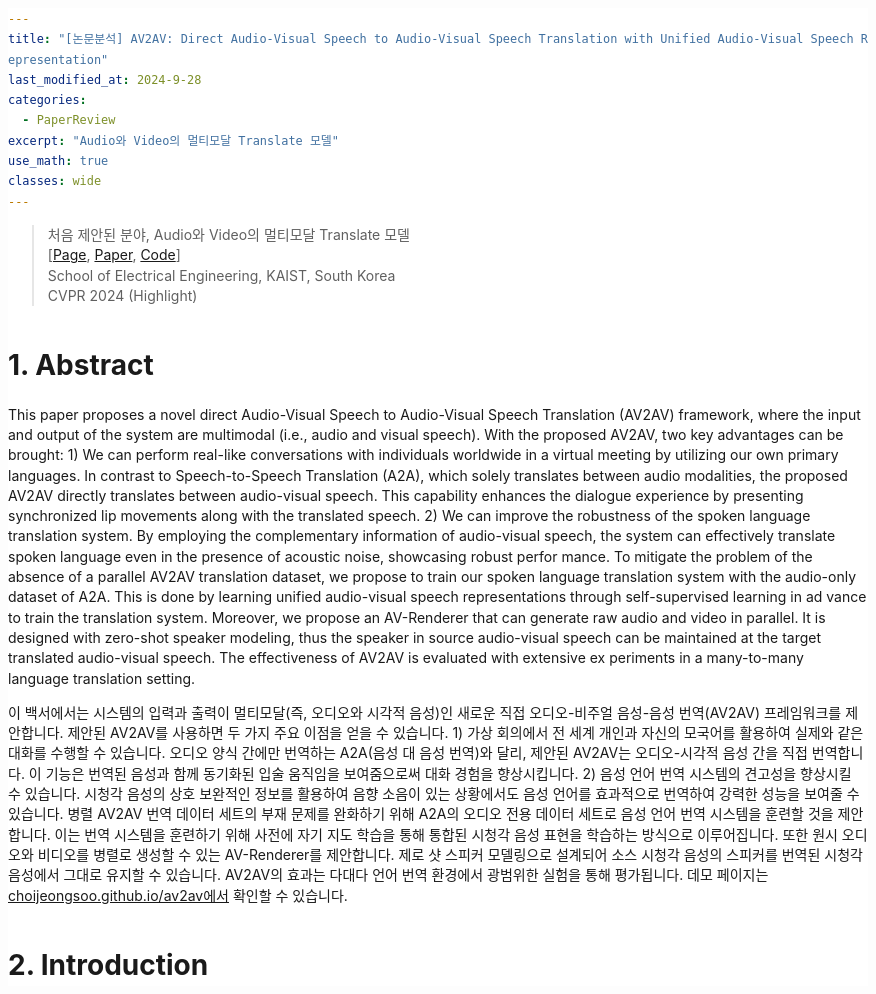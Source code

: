 ```yaml
---
title: "[논문분석] AV2AV: Direct Audio-Visual Speech to Audio-Visual Speech Translation with Unified Audio-Visual Speech Representation"
last_modified_at: 2024-9-28
categories:
  - PaperReview
excerpt: "Audio와 Video의 멀티모달 Translate 모델"
use_math: true
classes: wide
---
```


> 처음 제안된 분야, Audio와 Video의 멀티모달 Translate 모델  
[[Page](https://choijeongsoo.github.io/av2av/), [Paper](https://arxiv.org/abs/2312.02512), [Code](https://github.com/choijeongsoo/av2av)]  
School of Electrical Engineering, KAIST, South Korea  
> CVPR 2024 (Highlight)
>   

# 1. Abstract

This paper proposes a novel direct Audio-Visual Speech to Audio-Visual Speech Translation (AV2AV) framework, where the input and output of the system are multimodal (i.e., audio and visual speech). With the proposed AV2AV, two key advantages can be brought: 1) We can perform real-like conversations with individuals worldwide in a virtual meeting by utilizing our own primary languages. In contrast to Speech-to-Speech Translation (A2A), which solely translates between audio modalities, the proposed AV2AV directly translates between audio-visual speech. This capability enhances the dialogue experience by presenting synchronized lip movements along with the translated speech. 2) We can improve the robustness of the spoken language translation system. By employing the complementary information of audio-visual speech, the system can effectively translate spoken language even in the presence of acoustic noise, showcasing robust perfor mance. To mitigate the problem of the absence of a parallel AV2AV translation dataset, we propose to train our spoken language translation system with the audio-only dataset of A2A. This is done by learning unified audio-visual speech representations through self-supervised learning in ad vance to train the translation system. Moreover, we propose an AV-Renderer that can generate raw audio and video in parallel. It is designed with zero-shot speaker modeling, thus the speaker in source audio-visual speech can be maintained at the target translated audio-visual speech. The effectiveness of AV2AV is evaluated with extensive ex periments in a many-to-many language translation setting.

이 백서에서는 시스템의 입력과 출력이 멀티모달(즉, 오디오와 시각적 음성)인 새로운 직접 오디오-비주얼 음성-음성 번역(AV2AV) 프레임워크를 제안합니다. 제안된 AV2AV를 사용하면 두 가지 주요 이점을 얻을 수 있습니다. 1) 가상 회의에서 전 세계 개인과 자신의 모국어를 활용하여 실제와 같은 대화를 수행할 수 있습니다. 오디오 양식 간에만 번역하는 A2A(음성 대 음성 번역)와 달리, 제안된 AV2AV는 오디오-시각적 음성 간을 직접 번역합니다. 이 기능은 번역된 음성과 함께 동기화된 입술 움직임을 보여줌으로써 대화 경험을 향상시킵니다. 2) 음성 언어 번역 시스템의 견고성을 향상시킬 수 있습니다. 시청각 음성의 상호 보완적인 정보를 활용하여 음향 소음이 있는 상황에서도 음성 언어를 효과적으로 번역하여 강력한 성능을 보여줄 수 있습니다. 병렬 AV2AV 번역 데이터 세트의 부재 문제를 완화하기 위해 A2A의 오디오 전용 데이터 세트로 음성 언어 번역 시스템을 훈련할 것을 제안합니다. 이는 번역 시스템을 훈련하기 위해 사전에 자기 지도 학습을 통해 통합된 시청각 음성 표현을 학습하는 방식으로 이루어집니다. 또한 원시 오디오와 비디오를 병렬로 생성할 수 있는 AV-Renderer를 제안합니다. 제로 샷 스피커 모델링으로 설계되어 소스 시청각 음성의 스피커를 번역된 시청각 음성에서 그대로 유지할 수 있습니다. AV2AV의 효과는 다대다 언어 번역 환경에서 광범위한 실험을 통해 평가됩니다. 데모 페이지는 [choijeongsoo.github.io/av2av에서](http://choijeongsoo.github.io/av2av%EC%97%90%EC%84%9C) 확인할 수 있습니다.

# 2. Introduction
